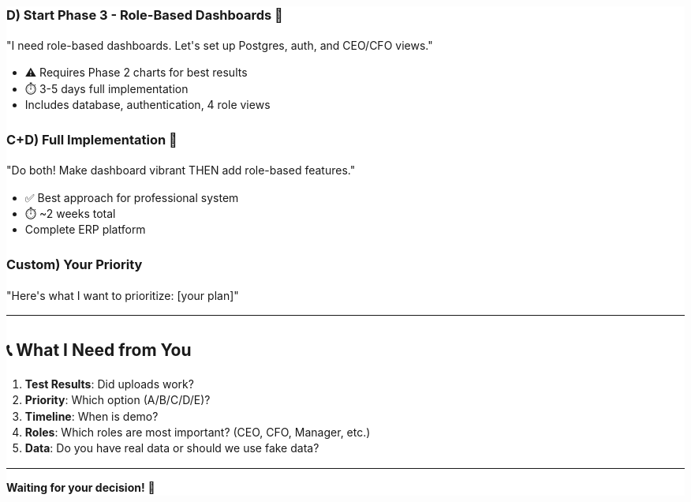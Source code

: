### **D) Start Phase 3 - Role-Based Dashboards** 👥
"I need role-based dashboards. Let's set up Postgres, auth, and CEO/CFO views."

- ⚠️ Requires Phase 2 charts for best results
- ⏱️ 3-5 days full implementation
- Includes database, authentication, 4 role views

### **C+D) Full Implementation** 🚀
"Do both! Make dashboard vibrant THEN add role-based features."

- ✅ Best approach for professional system
- ⏱️ ~2 weeks total
- Complete ERP platform

### **Custom) Your Priority**
"Here's what I want to prioritize: [your plan]"

---

## **📞 What I Need from You**

1. **Test Results**: Did uploads work?
2. **Priority**: Which option (A/B/C/D/E)?
3. **Timeline**: When is demo?
4. **Roles**: Which roles are most important? (CEO, CFO, Manager, etc.)
5. **Data**: Do you have real data or should we use fake data?

---

**Waiting for your decision!** 🎯
